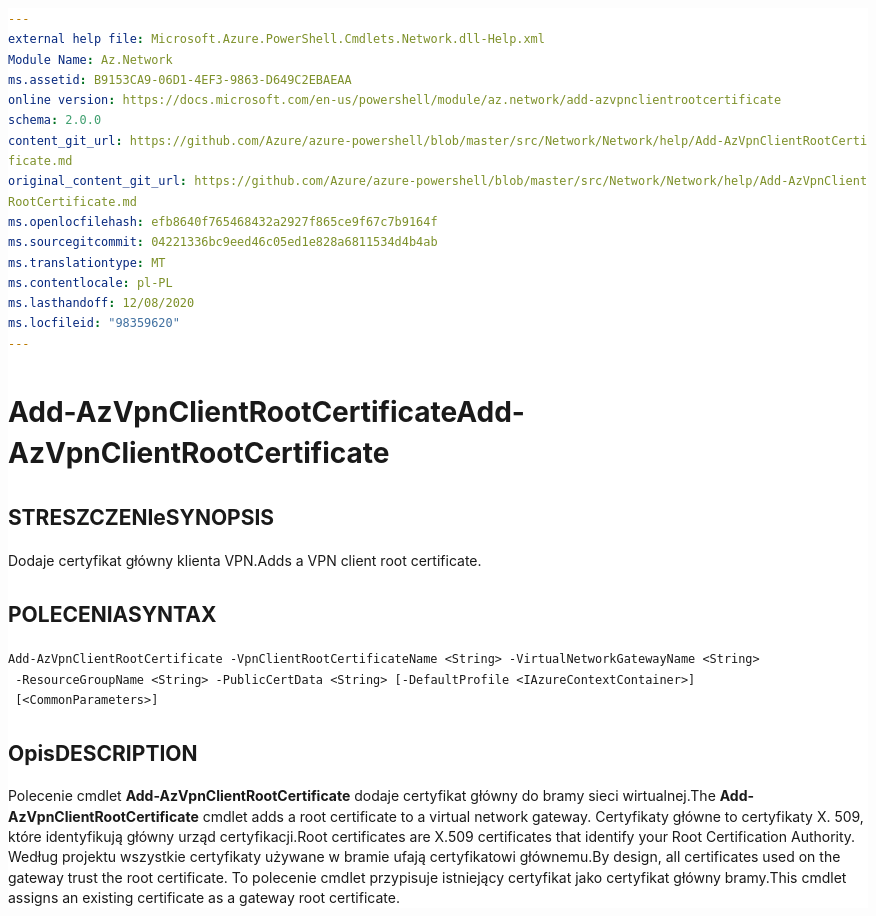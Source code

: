 ```yaml
---
external help file: Microsoft.Azure.PowerShell.Cmdlets.Network.dll-Help.xml
Module Name: Az.Network
ms.assetid: B9153CA9-06D1-4EF3-9863-D649C2EBAEAA
online version: https://docs.microsoft.com/en-us/powershell/module/az.network/add-azvpnclientrootcertificate
schema: 2.0.0
content_git_url: https://github.com/Azure/azure-powershell/blob/master/src/Network/Network/help/Add-AzVpnClientRootCertificate.md
original_content_git_url: https://github.com/Azure/azure-powershell/blob/master/src/Network/Network/help/Add-AzVpnClientRootCertificate.md
ms.openlocfilehash: efb8640f765468432a2927f865ce9f67c7b9164f
ms.sourcegitcommit: 04221336bc9eed46c05ed1e828a6811534d4b4ab
ms.translationtype: MT
ms.contentlocale: pl-PL
ms.lasthandoff: 12/08/2020
ms.locfileid: "98359620"
---
```

# <span data-ttu-id="ca3e6-101">Add-AzVpnClientRootCertificate</span><span class="sxs-lookup"><span data-stu-id="ca3e6-101">Add-AzVpnClientRootCertificate</span></span>

## <span data-ttu-id="ca3e6-102">STRESZCZENIe</span><span class="sxs-lookup"><span data-stu-id="ca3e6-102">SYNOPSIS</span></span>
<span data-ttu-id="ca3e6-103">Dodaje certyfikat główny klienta VPN.</span><span class="sxs-lookup"><span data-stu-id="ca3e6-103">Adds a VPN client root certificate.</span></span>

## <span data-ttu-id="ca3e6-104">POLECENIA</span><span class="sxs-lookup"><span data-stu-id="ca3e6-104">SYNTAX</span></span>

```
Add-AzVpnClientRootCertificate -VpnClientRootCertificateName <String> -VirtualNetworkGatewayName <String>
 -ResourceGroupName <String> -PublicCertData <String> [-DefaultProfile <IAzureContextContainer>]
 [<CommonParameters>]
```

## <span data-ttu-id="ca3e6-105">Opis</span><span class="sxs-lookup"><span data-stu-id="ca3e6-105">DESCRIPTION</span></span>
<span data-ttu-id="ca3e6-106">Polecenie cmdlet **Add-AzVpnClientRootCertificate** dodaje certyfikat główny do bramy sieci wirtualnej.</span><span class="sxs-lookup"><span data-stu-id="ca3e6-106">The **Add-AzVpnClientRootCertificate** cmdlet adds a root certificate to a virtual network gateway.</span></span>
<span data-ttu-id="ca3e6-107">Certyfikaty główne to certyfikaty X. 509, które identyfikują główny urząd certyfikacji.</span><span class="sxs-lookup"><span data-stu-id="ca3e6-107">Root certificates are X.509 certificates that identify your Root Certification Authority.</span></span>
<span data-ttu-id="ca3e6-108">Według projektu wszystkie certyfikaty używane w bramie ufają certyfikatowi głównemu.</span><span class="sxs-lookup"><span data-stu-id="ca3e6-108">By design, all certificates used on the gateway trust the root certificate.</span></span>
<span data-ttu-id="ca3e6-109">To polecenie cmdlet przypisuje istniejący certyfikat jako certyfikat główny bramy.</span><span class="sxs-lookup"><span data-stu-id="ca3e6-109">This cmdlet assigns an existing certificate as a gateway root certificate.</span></span>